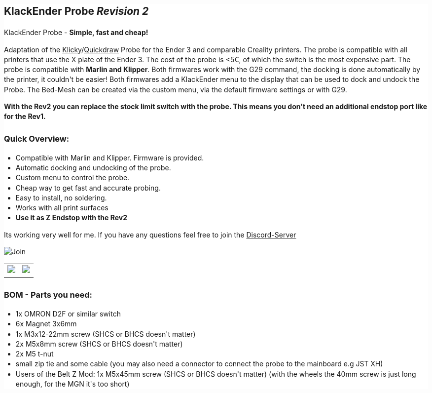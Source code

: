 ## KlackEnder Probe *Revision 2*

KlackEnder Probe - **Simple, fast and cheap!**
 
Adaptation of the [Klicky](https://github.com/jlas1/Klicky-Probe)/[Quickdraw](https://github.com/Annex-Engineering/Quickdraw_Probe) Probe for the Ender 3 and comparable         Creality printers. The probe is compatible with all printers that use the X plate of the Ender 3. The cost of the probe is <5€, of which the switch is the most expensive part.
The probe is compatible with **Marlin and Klipper**. Both firmwares work with the G29 command, the docking is done automatically by the printer, it couldn't be easier! Both    firmwares add a KlackEnder menu to the display that can be used to dock and undock the Probe. The Bed-Mesh can be created via the custom menu, via the default firmware settings or with G29.

**With the Rev2 you can replace the stock limit switch with the probe. This means you don't need an additional endstop port like for the Rev1.**

### Quick Overview:
- Compatible with Marlin and Klipper. Firmware is provided.
- Automatic docking and undocking of the probe.
- Custom menu to control the probe.
- Cheap way to get fast and accurate probing.
- Easy to install, no soldering.
- Works with all print surfaces
- **Use it as Z Endstop with the Rev2**

       
Its working very well for me. If you have any questions feel free to join the [Discord-Server](https://discord.gg/xqpKrxt9FC)
 
<a href="https://discord.gg/xqpKrxt9FC">
         <img alt="Join" src="https://github.com/kevinakasam/BeltDrivenEnder3/blob/main/_ignore/Pictures/Discord-Logo%2BWordmark-Color.png"
         width=250" >
      </a>

<table>
  <tr>
    <td><img src="https://raw.githubusercontent.com/kevinakasam/KlackEnder-Probe/main/Rev_2/Images/4.JPG" width="460"> </td>
    <td><img src="https://raw.githubusercontent.com/kevinakasam/KlackEnder-Probe/main/Rev_2/Images/3.jpg" width="460"> </td>
  </tr>
</table>

### BOM - Parts you need:
- 1x OMRON D2F or similar switch
- 6x Magnet 3x6mm
- 1x M3x12-22mm screw (SHCS or BHCS doesn't matter)
- 2x M5x8mm screw (SHCS or BHCS doesn't matter)
- 2x M5 t-nut
- small zip tie and some cable (you may also need a connector to connect the probe to the mainboard e.g JST XH)
- Users of the Belt Z Mod: 1x M5x45mm screw (SHCS or BHCS doesn't matter) (with the wheels the 40mm screw is just long enough, for the MGN it's too short)
                                                                                                             
